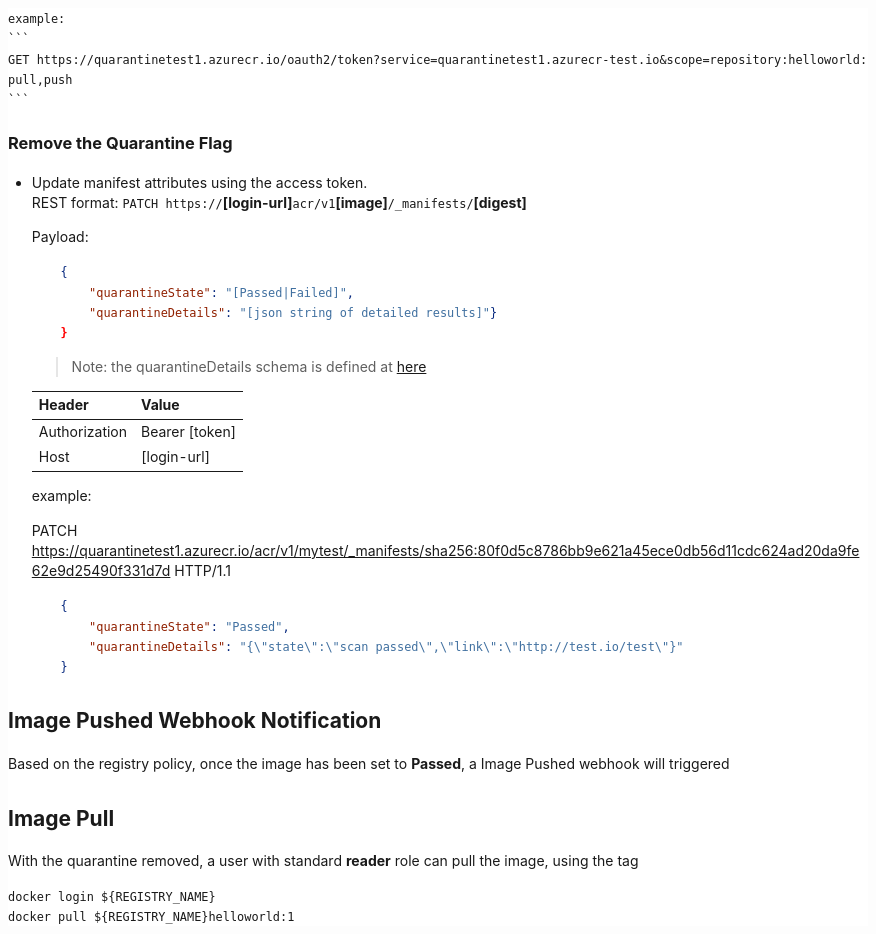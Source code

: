     example: 
    ```
    GET https://quarantinetest1.azurecr.io/oauth2/token?service=quarantinetest1.azurecr-test.io&scope=repository:helloworld:pull,push
    ```

### Remove the Quarantine Flag

- Update manifest attributes using the access token.    
    REST format: `PATCH https://`**[login-url]**`acr/v1`**[image]**`/_manifests/`**[digest]**

    Payload:
    ```json
        {
            "quarantineState": "[Passed|Failed]",
            "quarantineDetails": "[json string of detailed results]"}
        }
    ```
	> Note: the quarantineDetails schema is defined at [here](https://github.com/sajayantony/image-scanner-specs/blob/master/summary/schema.json)

    |Header | Value |
    |-------|-------|
    | Authorization | Bearer [token] |
    | Host | [login-url] |

    example: 

	PATCH https://quarantinetest1.azurecr.io/acr/v1/mytest/_manifests/sha256:80f0d5c8786bb9e621a45ece0db56d11cdc624ad20da9fe62e9d25490f331d7d HTTP/1.1
    ```json
        {
            "quarantineState": "Passed", 
            "quarantineDetails": "{\"state\":\"scan passed\",\"link\":\"http://test.io/test\"}"
        }
    ```

## Image Pushed Webhook Notification

Based on the registry policy, once the image has been set to **Passed**, a Image Pushed webhook will triggered

## Image Pull

With the quarantine removed, a user with standard **reader** role can pull the image, using the tag

```
docker login ${REGISTRY_NAME}
docker pull ${REGISTRY_NAME}helloworld:1
```
